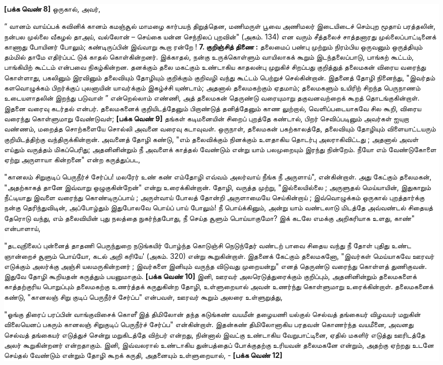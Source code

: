 **[பக்க வெண் 8]**
ஒருகால், அவர்,

“ வானம் வாய்ப்பக் கவினிக் கானம்
கமஞ்சூல் மாமழை கார்பயந் திறுத்தென,
மணிமருள் பூவை அணிமலர் இடையிடைச்
செம்புற மூதாய் பரத்தலின், நன்பல
முல்லை வீகழல் தாஅய், வல்லோன் –
செய்கை யன்ன செந்நிலப் புறவின்" (அகம். 134)
என வரும் சீத்தலைச் சாத்தனாரது முல்லைப்பாட்டினைக் காணாது போயினர் போலும்; கண்டிருப்பின் இவ்வாறு கூறா ரன்றே !
**7. குறிஞ்சித் திணை :**
தலைமைப் பண்பு முற்றும் நிரம்பிய ஒருவனும் ஒருத்தியும் தம்மில் தாமே எதிர்ப்பட் டுக் காதல் கொள்கின்றனர். இக்காதல், நன்கு உருக்கொள்ளும் வாயிலாகக் கூறும் இடந்தலைப்பாடு, பாங்கற் கூட்டம், பாங்கியிற் கூட்டம் என்பவை நிகழ்கின்றன. தனக்கும் தலை மகட்கும் உண்டாகிய காதலன்பு முறுகிச் சிறப்பது குறித்துத் தலைமகன் விரைய வரைந்து கொள்ளாது, பகலினும் இரவினும் தலைவியும் தோழியும் குறிக்கும் குறிவழி வந்து கூட்டம் பெற்றுச் செல்கின்றான். இதனைத் தோழி நினைந்து, "இவர்தம் களவொழுக்கம் பிறர்க்குப் புலனாயின் யாவர்க்கும் இகழ்ச்சி யுண்டாம்; அதனால் தலைமகற்கும் ஏதமாம்; தலைமகளும் உயிரிற் சிறந்த பெருநாணம் உடையளாதலின் இறந்து படுவாள் ” என்றெல்லாம் எண்ணி, அத் தலைமகன் தெருண்டு வரையுமாறு தகுவனவற்றைக் கூறத் தொடங்குகின்றாள். இதனை வரைவு கடர்தல் என்பர். தலைமகனைக் குறியிடத்தேனும் பிறாண்டுத் தனித்தேனும் காண லுற்றால், வெளிப்படையாகவே சில கூறி, விரைய வரைந்து கொள்ளுமாறு வேண்டுவள்;
**[பக்க வெண் 9]**
தங்கள் கடிமனையின் சிறைப் புறத்தே கண்டால், பிறர் செவிப்படினும் அவர்கள் ஐயுறா வண்ணம், மறைத்த சொற்களையே சொல்லி அவனை வரைவு கடாவுவள்.
ஒருநாள், தலைமகன் பகற்காலத்தே, தலைவியும் தோழியும் விளையாட்டயரும் குறியிடத்திற்கு வந்திருக்கின்றான். அவனைத் தோழி கண்டு, "எம் தலைவிக்கும் நினக்கும் உளதாகிய தொடர்பு அலராகிவிட்டது ; அதனால் அவள் எய்தும் வருத்தம் மிகப்பெரிது; அதனினின்றும் நீ அவளைக் காத்தல் வேண்டும் என்று யாம் பலமுறையும் இரந்து நின்றேம். நீயோ எம் வேண்டுகோளை ஏற்று அருளாயா கின்றனை" என்ற கருத்துப்பட,

"கானலம் சிறுகுடிப் பெருநீர்ச் சேர்ப்ப!
மலரேர் உண் கண் எம்தோழி எவ்வம்
அலர்வாய் நீங்க நீ அருளாய்",
என்கின்றாள். அது கேட்கும் தலைமகன், "அதற்காகத் தானே இவ்வாறு ஒழுகுகின்றேன்" என்று உரைக்கின்றான். தோழி, வருத்த முற்று, "இல்லையில்லை ; அருளுதல் மெய்யாயின், இதுகாறும் நீட்டியாது இவளை வரைந்து கொண்டிருப்பாய் ; அருள்வாய் போலத் தோன்றி அருளாமையே செய்கின்றாய் ; இவ்வொழுக்கம் ஒருகால் புறத்தார்க்கு நன்கு தெரிந்துவிடின், அப்போழ்தும் இதுபோலவே பொய்ப் பாய் போலும்! நீ பொய்க்கினும், அன்று யாம் வண்டலாடு மிடத்தே அவ்வண்டல் சிதையத் தேரொடு வந்து, எம் தலைவியின் புது நலத்தை நுகர்ந்தபோது, நீ செய்த சூளும் பொய்யாகுமோ? இக் கடலே எமக்கு அறிகரியாக உளது, காண்" என்பாளாய்,

"தடவுநிலைப் புன்னைத் தாதணி பெருந்துறை
நடுங்கயிர் போழ்ந்த கொடுஞ்சி நெடுந்தேர்
வண்டற் பாவை சிதைய வந்து நீ
தோள் புதிது உண்ட ஞான்றைச்
சூளும் பொய்யோ, கடல் அறி கரியே' (அகம். 320)
என்று கூறுகின்றாள். இதனைக் கேட்கும் தலைமகனோ, "இவர்கள் மெய்யாகவே ஊரவர் எடுக்கும் அலர்க்கு அஞ்சி யலமருகின்றனர் ; இவர்களை இனியும் வருந்த விடுவது முறையன்று" எனத் தெருண்டு வரைந்து கொள்ளத் துணிகுவன். இதுவே தோழி கூறியதன் கருத்தும் பயனுமாகும்.
**[பக்க வெண் 10]**
இனி, ஊரவர் அலரெடுத்துரைக்கும் குறிப்பும், அதனினின்றும் தலைமகளைக் காத்தற்குரிய பொறுப்பும் தலைமகற்கு உணர்த்தக் கருதுகின்ற தோழி, உள்ளுறையால் அவன் உணர்ந்து கொள்ளுமாறு உரைக்கின்றாள். தலைமகனைக் கண்டு, "கானலஞ் சிறு குடிப் பெருநீர்ச் சேர்ப்ப" என்பவள், ஊரவர் கூறும் அலரை உள்ளுறுத்து,

"ஓங்கு திரைப் பரப்பின் வாங்குவிசைக் கொளீ இத்
திமிலோன் தந்த கடுங்கண் வயமீன்
தழையணி யல்குல் செல்வத் தங்கையர்
விழவயர் மறுகின் விலையெனப் பகரும்
கானலஞ் சிறுகுடிப் பெருநீர்ச் சேர்ப்ப"
என்கின்றாள். இதன்கண் திமிலோனாகிய பரதவன் கொணர்ந்த வயமீனை, அவனது செல்வத் தங்கையர் எடுத்துச் சென்று மறுகிடத்தே விற்பர் என்றது, நின்னால் இவட்கு உண்டாகிய வேறுபாட்டினை, ஏதில் மகளிர் எடுத்து ஊரிடத்தே அலர் கூறுகின்றனர் என்றதாகும்.
இனி, இவ்வலரால் உண்டாகிய துன்பத்தைப் போக்குதற்கு உரியவன் தலைமகனே என்றும், அதற்கு ஏற்றது உடனே செய்தல் வேண்டும் என்றும் தோழி கூறக் கருதி, அதனையும் உள்ளுறையால், -
**[பக்க வெண் 12]**
